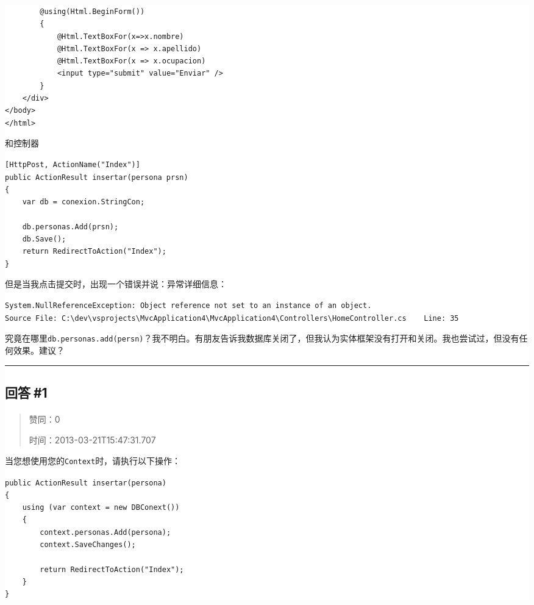 ```
        @using(Html.BeginForm()) 
        {
            @Html.TextBoxFor(x=>x.nombre)
            @Html.TextBoxFor(x => x.apellido)
            @Html.TextBoxFor(x => x.ocupacion)
            <input type="submit" value="Enviar" />
        }
    </div>
</body>
</html> 
```

和控制器

```
[HttpPost, ActionName("Index")]
public ActionResult insertar(persona prsn) 
{
    var db = conexion.StringCon;

    db.personas.Add(prsn);
    db.Save();
    return RedirectToAction("Index");
} 
```

但是当我点击提交时，出现一个错误并说：异常详细信息：

```
System.NullReferenceException: Object reference not set to an instance of an object.
Source File: C:\dev\vsprojects\MvcApplication4\MvcApplication4\Controllers\HomeController.cs    Line: 35 
```

究竟在哪里`db.personas.add(persn)`？我不明白。有朋友告诉我数据库关闭了，但我认为实体框架没有打开和关闭。我也尝试过，但没有任何效果。建议？

* * *

## 回答 #1

> 赞同：0
> 
> 时间：2013-03-21T15:47:31.707

当您想使用您的`Context`时，请执行以下操作：

```
public ActionResult insertar(persona)
{
    using (var context = new DBConext())
    {
        context.personas.Add(persona);
        context.SaveChanges();

        return RedirectToAction("Index");
    }
} 
```
